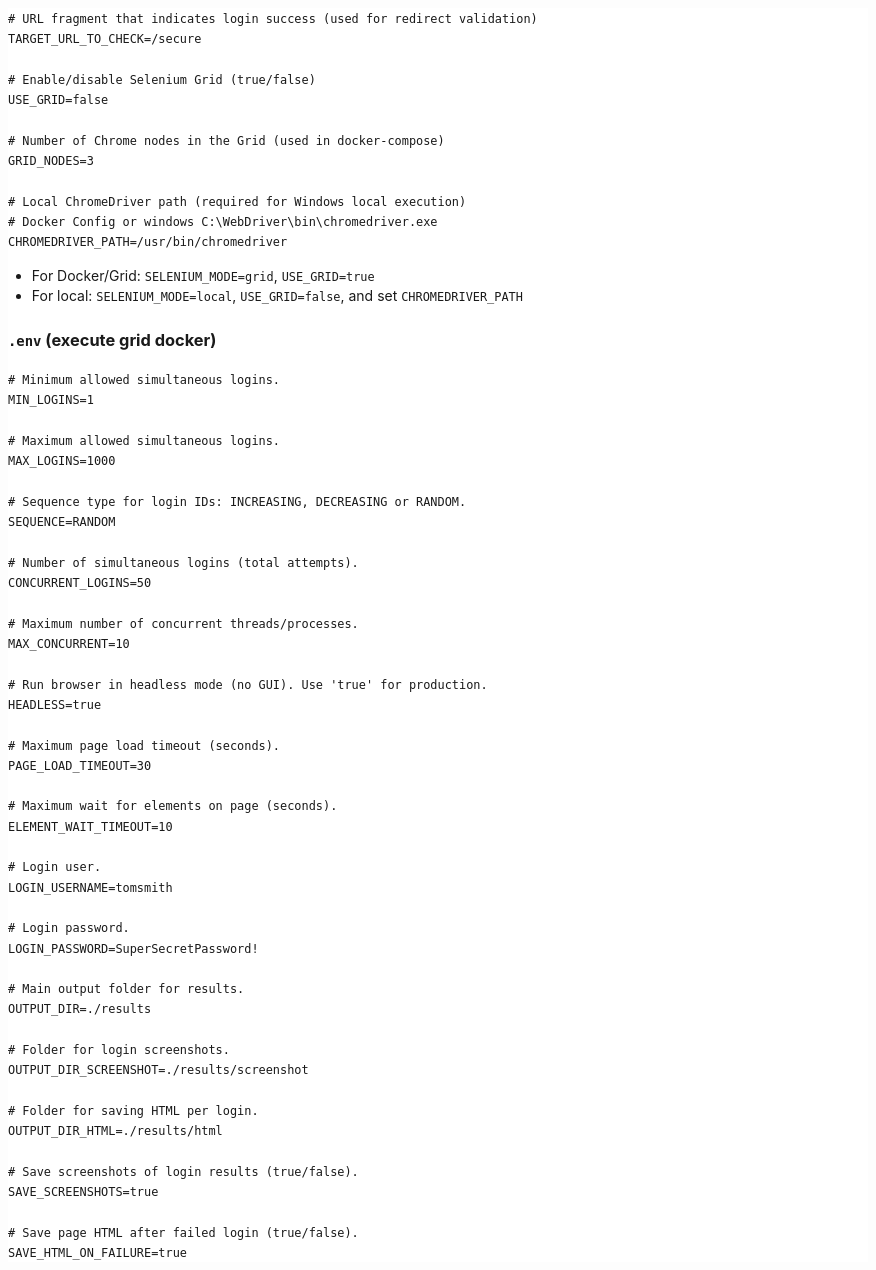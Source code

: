 ```dotenv
# URL fragment that indicates login success (used for redirect validation)
TARGET_URL_TO_CHECK=/secure

# Enable/disable Selenium Grid (true/false)
USE_GRID=false

# Number of Chrome nodes in the Grid (used in docker-compose)
GRID_NODES=3

# Local ChromeDriver path (required for Windows local execution)
# Docker Config or windows C:\WebDriver\bin\chromedriver.exe
CHROMEDRIVER_PATH=/usr/bin/chromedriver
```

- For Docker/Grid: `SELENIUM_MODE=grid`, `USE_GRID=true`
- For local: `SELENIUM_MODE=local`, `USE_GRID=false`, and set `CHROMEDRIVER_PATH`

### `.env` (execute grid docker)

```dotenv
# Minimum allowed simultaneous logins.
MIN_LOGINS=1

# Maximum allowed simultaneous logins.
MAX_LOGINS=1000

# Sequence type for login IDs: INCREASING, DECREASING or RANDOM.
SEQUENCE=RANDOM

# Number of simultaneous logins (total attempts).
CONCURRENT_LOGINS=50

# Maximum number of concurrent threads/processes.
MAX_CONCURRENT=10

# Run browser in headless mode (no GUI). Use 'true' for production.
HEADLESS=true

# Maximum page load timeout (seconds).
PAGE_LOAD_TIMEOUT=30

# Maximum wait for elements on page (seconds).
ELEMENT_WAIT_TIMEOUT=10

# Login user.
LOGIN_USERNAME=tomsmith

# Login password.
LOGIN_PASSWORD=SuperSecretPassword!

# Main output folder for results.
OUTPUT_DIR=./results

# Folder for login screenshots.
OUTPUT_DIR_SCREENSHOT=./results/screenshot

# Folder for saving HTML per login.
OUTPUT_DIR_HTML=./results/html

# Save screenshots of login results (true/false).
SAVE_SCREENSHOTS=true

# Save page HTML after failed login (true/false).
SAVE_HTML_ON_FAILURE=true
```